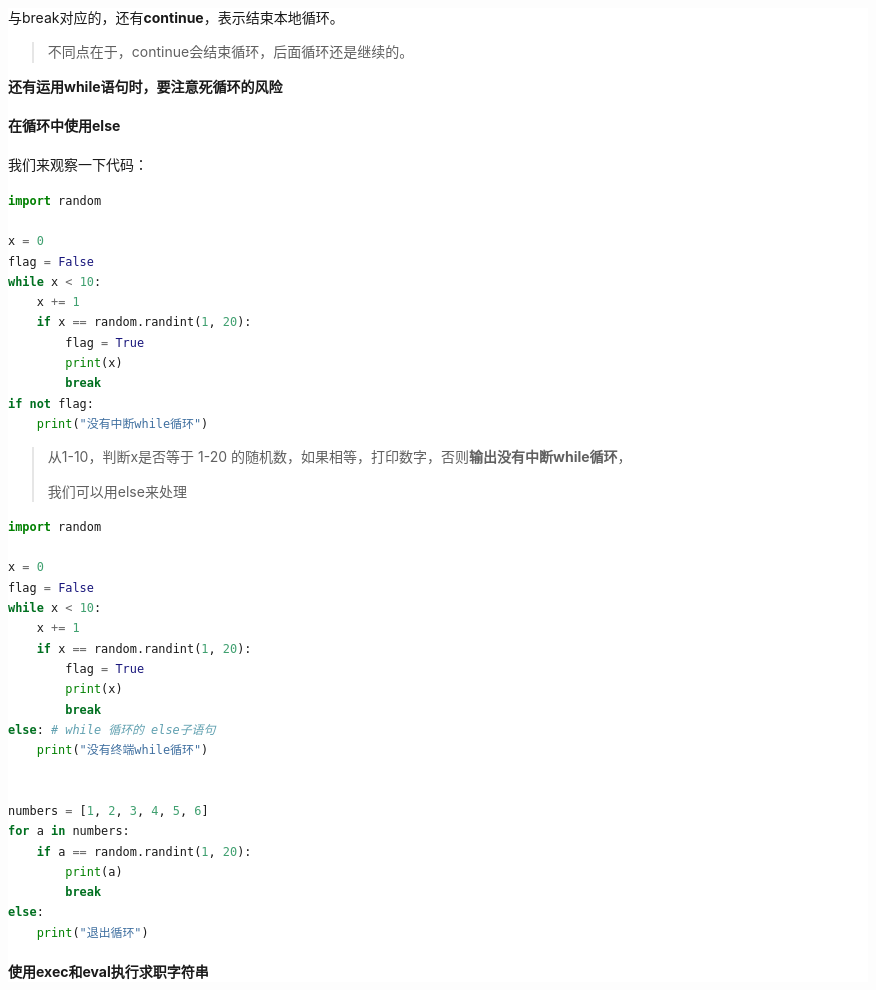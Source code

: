 与break对应的，还有**continue**，表示结束本地循环。

> 不同点在于，continue会结束循环，后面循环还是继续的。

**还有运用while语句时，要注意死循环的风险**

#### 在循环中使用else

我们来观察一下代码：

```python
import random

x = 0
flag = False
while x < 10:
    x += 1
    if x == random.randint(1, 20):
        flag = True
        print(x)
        break
if not flag:
    print("没有中断while循环")
```

> 从1-10，判断x是否等于 1-20 的随机数，如果相等，打印数字，否则**输出没有中断while循环**，
>
> 我们可以用else来处理

```python
import random

x = 0
flag = False
while x < 10:
    x += 1
    if x == random.randint(1, 20):
        flag = True
        print(x)
        break
else: # while 循环的 else子语句
    print("没有终端while循环")
    

numbers = [1, 2, 3, 4, 5, 6]
for a in numbers:
    if a == random.randint(1, 20):
        print(a)
        break
else:
    print("退出循环")

```

#### 使用exec和eval执行求职字符串
